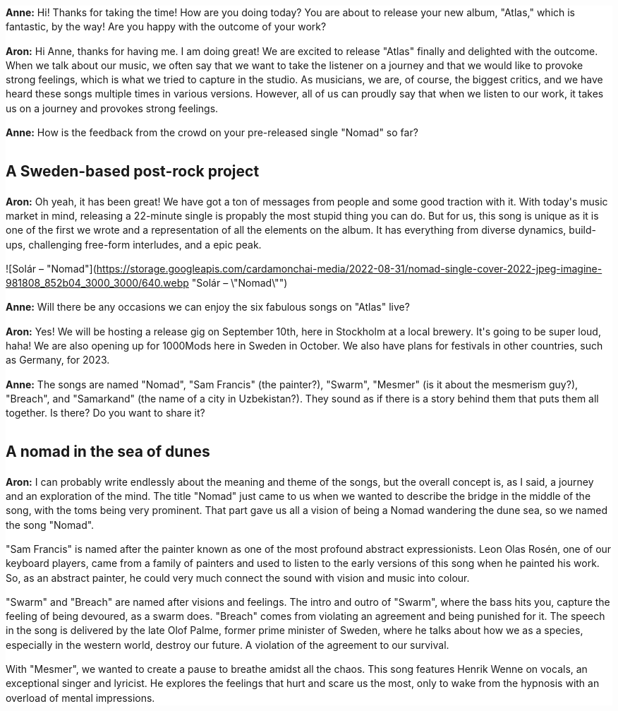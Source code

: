**Anne:** Hi! Thanks for taking the time! How are you doing today? You are about to release your new album, "Atlas," which is fantastic, by the way! Are you happy with the outcome of your work?

**Aron:** Hi Anne, thanks for having me. I am doing great! We are excited to release "Atlas" finally and delighted with the outcome. When we talk about our music, we often say that we want to take the listener on a journey and that we would like to provoke strong feelings, which is what we tried to capture in the studio. As musicians, we are, of course, the biggest critics, and we have heard these songs multiple times in various versions. However, all of us can proudly say that when we listen to our work, it takes us on a journey and provokes strong feelings.

**Anne:** How is the feedback from the crowd on your pre-released single "Nomad" so far?

## A Sweden-based post-rock project

**Aron:** Oh yeah, it has been great! We have got a ton of messages from people and some good traction with it. With today's music market in mind, releasing a 22-minute single is propably the most stupid thing you can do. But for us, this song is unique as it is one of the first we wrote and a representation of all the elements on the album. It has everything from diverse dynamics, build-ups, challenging free-form interludes, and a epic peak.

![Solár – "Nomad"](https://storage.googleapis.com/cardamonchai-media/2022-08-31/nomad-single-cover-2022-jpeg-imagine-981808_852b04_3000_3000/640.webp "Solár – \\"Nomad\\"")

**Anne:** Will there be any occasions we can enjoy the six fabulous songs on "Atlas" live?

**Aron:** Yes! We will be hosting a release gig on September 10th, here in Stockholm at a local brewery. It's going to be super loud, haha! We are also opening up for 1000Mods here in Sweden in October. We also have plans for festivals in other countries, such as Germany, for 2023.

**Anne:** The songs are named "Nomad", "Sam Francis" (the painter?), "Swarm", "Mesmer" (is it about the mesmerism guy?), "Breach", and "Samarkand" (the name of a city in Uzbekistan?). They sound as if there is a story behind them that puts them all together. Is there? Do you want to share it?

## A nomad in the sea of dunes

**Aron:** I can probably write endlessly about the meaning and theme of the songs, but the overall concept is, as I said, a journey and an exploration of the mind. The title "Nomad" just came to us when we wanted to describe the bridge in the middle of the song, with the toms being very prominent. That part gave us all a vision of being a Nomad wandering the dune sea, so we named the song "Nomad".

"Sam Francis" is named after the painter known as one of the most profound abstract expressionists. Leon Olas Rosén, one of our keyboard players, came from a family of painters and used to listen to the early versions of this song when he painted his work. So, as an abstract painter, he could very much connect the sound with vision and music into colour.

"Swarm" and "Breach" are named after visions and feelings. The intro and outro of "Swarm", where the bass hits you, capture the feeling of being devoured, as a swarm does. "Breach" comes from violating an agreement and being punished for it. The speech in the song is delivered by the late Olof Palme, former prime minister of Sweden, where he talks about how we as a species, especially in the western world, destroy our future. A violation of the agreement to our survival.

With "Mesmer", we wanted to create a pause to breathe amidst all the chaos. This song features Henrik Wenne on vocals, an exceptional singer and lyricist. He explores the feelings that hurt and scare us the most, only to wake from the hypnosis with an overload of mental impressions.
